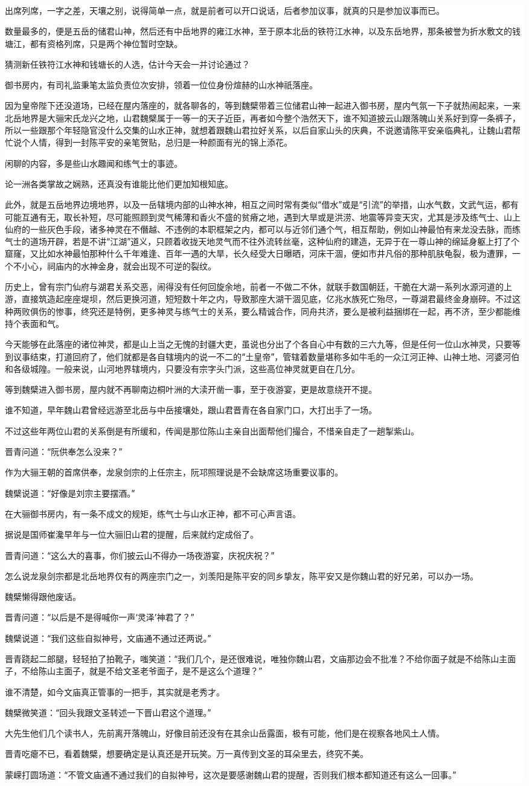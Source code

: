    出席列席，一字之差，天壤之别，说得简单一点，就是前者可以开口说话，后者参加议事，就真的只是参加议事而已。

   数量最多的，便是五岳的储君山神，然后还有中岳地界的雍江水神，至于原本北岳的铁符江水神，以及东岳地界，那条被誉为折水敷文的钱塘江，都有资格列席，只是两个神位暂时空缺。

   猜测新任铁符江水神和钱塘长的人选，估计今天会一并讨论通过？

   御书房内，有司礼监秉笔太监负责位次安排，领着一位位身份煊赫的山水神祇落座。

   因为皇帝陛下还没道场，已经在屋内落座的，就各聊各的，等到魏檗带着三位储君山神一起进入御书房，屋内气氛一下子就热闹起来，一来北岳地界是大骊宋氏龙兴之地，山君魏檗属于一等一的天子近臣，再者如今整个浩然天下，谁不知道披云山跟落魄山关系好到穿一条裤子，所以一些跟那个年轻隐官没什么交集的山水正神，就想着跟魏山君拉好关系，以后自家山头的庆典，不说邀请陈平安亲临典礼，让魏山君帮忙说个人情，得到一封陈平安的亲笔贺贴，总归是一种颜面有光的锦上添花。

   闲聊的内容，多是些山水趣闻和练气士的事迹。

   论一洲各类掌故之娴熟，还真没有谁能比他们更加知根知底。

   此外，就是五岳地界边境地界，以及一岳辖境内部的山神水神，相互之间时常有类似“借水”或是“引流”的举措，山水气数，文武气运，都有可能互通有无，取长补短，尽可能照顾到灵气稀薄和香火不盛的贫瘠之地，遇到大旱或是洪涝、地震等异变天灾，尤其是涉及练气士、山上仙府的一些灰色手段，诸多神灵在不僭越、不违例的本职框架之内，都可以与近邻们通个气，相互帮助，例如山神最怕有来龙没去脉，而练气士的道场开辟，若是不讲“江湖”道义，只顾着收拢天地灵气而不往外流转丝毫，这种仙府的建造，无异于在一尊山神的绵延身躯上打了个窟窿，又比如水神最怕那种什么千年难逢、百年一遇的大旱，长久经受大日曝晒，河床干涸，便如市井凡俗的那种肌肤龟裂，极为遭罪，一个不小心，祠庙内的水神金身，就会出现不可逆的裂纹。

   历史上，曾有宗门仙府与湖君关系交恶，闹得没有任何回旋余地，前者一不做二不休，就联手数国朝廷，干脆在大湖一系列水源河道的上游，直接筑造起座座堤坝，然后更换河道，短短数十年之内，导致那座大湖干涸见底，亿兆水族死亡殆尽，一尊湖君最终金身崩碎。不过这种两败俱伤的惨事，终究还是特例，更多神灵与练气士的关系，要么精诚合作，同舟共济，要么是被利益捆绑在一起，再不济，至少都能维持个表面和气。

   今天能够在此落座的诸位神灵，都是山上当之无愧的封疆大吏，虽说也分出了个各自心中有数的三六九等，但是任何一位山水神灵，只要等到议事结束，打道回府了，他们就都是各自辖境内的说一不二的“土皇帝”，管辖着数量堪称多如牛毛的一众江河正神、山神土地、河婆河伯和各级城隍。一般来说，山河地界辖境内，只要没有宗字头门派，这些高位神灵就更自在几分。

   等到魏檗进入御书房，屋内就不再聊南边桐叶洲的大渎开凿一事，至于夜游宴，更是故意绕开不提。

   谁不知道，早年魏山君曾经远游至北岳与中岳接壤处，跟山君晋青在各自家门口，大打出手了一场。

   不过这些年两位山君的关系倒是有所缓和，传闻是那位陈山主亲自出面帮他们撮合，不惜亲自走了一趟掣紫山。

   晋青问道：“阮供奉怎么没来？”

   作为大骊王朝的首席供奉，龙泉剑宗的上任宗主，阮邛照理说是不会缺席这场重要议事的。

   魏檗说道：“好像是刘宗主要摆酒。”

   在大骊御书房内，有一条不成文的规矩，练气士与山水正神，都不可心声言语。

   据说是国师崔瀺早年与一位大骊旧山君的提醒，后来就约定成俗了。

   晋青问道：“这么大的喜事，你们披云山不得办一场夜游宴，庆祝庆祝？”

   怎么说龙泉剑宗都是北岳地界仅有的两座宗门之一，刘羡阳是陈平安的同乡挚友，陈平安又是你魏山君的好兄弟，可以办一场。

   魏檗懒得跟他废话。

   晋青问道：“以后是不是得喊你一声‘灵泽’神君了？”

   魏檗说道：“我们这些自拟神号，文庙通不通过还两说。”

   晋青跷起二郎腿，轻轻拍了拍靴子，嗤笑道：“我们几个，是还很难说，唯独你魏山君，文庙那边会不批准？不给你面子就是不给陈山主面子，不给陈山主面子，就是不给文圣老爷面子，是不是这么个道理？”

   谁不清楚，如今文庙真正管事的一把手，其实就是老秀才。

   魏檗微笑道：“回头我跟文圣转述一下晋山君这个道理。”

   大先生他们几个读书人，先前离开落魄山，好像目前还没有在其余山岳露面，极有可能，他们是在视察各地风土人情。

   晋青吃瘪不已，看着魏檗，想要确定是认真还是开玩笑。万一真传到文圣的耳朵里去，终究不美。

   蒙嵘打圆场道：“不管文庙通不通过我们的自拟神号，这次是要感谢魏山君的提醒，否则我们根本都知道还有这么一回事。”
